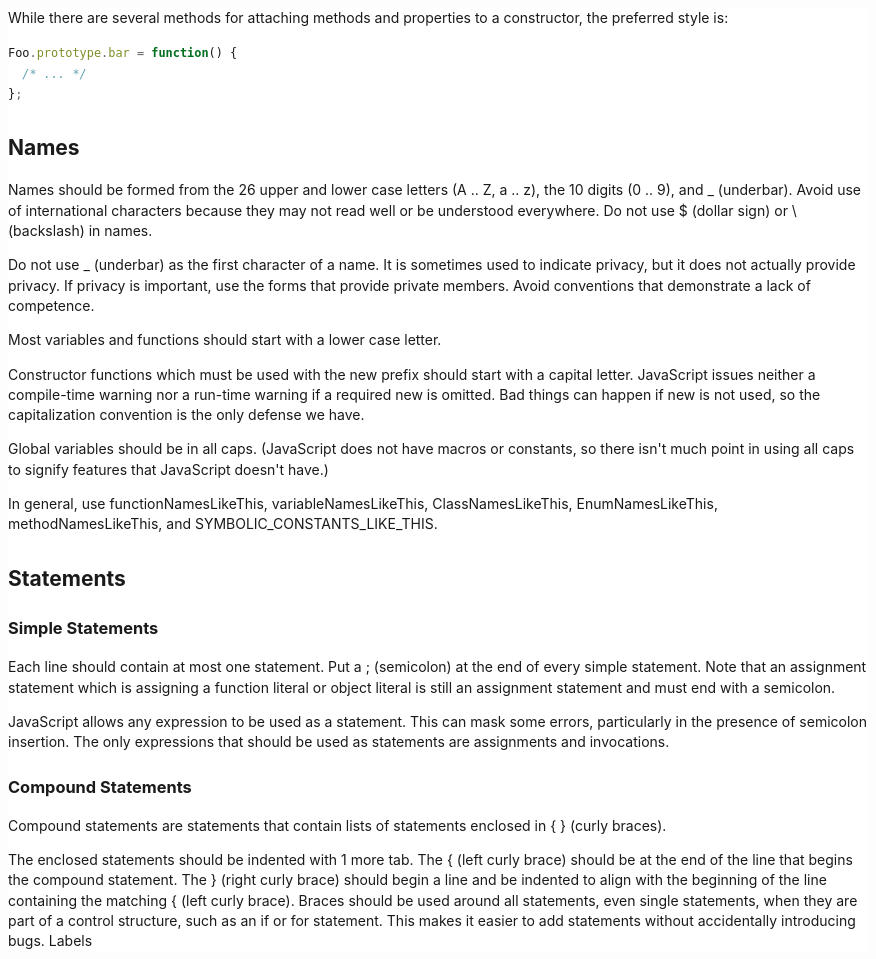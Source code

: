 While there are several methods for attaching methods and properties to a constructor, the preferred style is:

```js
Foo.prototype.bar = function() {
  /* ... */
};
```

Names
-----

Names should be formed from the 26 upper and lower case letters (A .. Z, a .. z), the 10 digits (0 .. 9), and _ (underbar). Avoid use of international characters because they may not read well or be understood everywhere. Do not use $ (dollar sign) or \ (backslash) in names.

Do not use _ (underbar) as the first character of a name. It is sometimes used to indicate privacy, but it does not actually provide privacy. If privacy is important, use the forms that provide private members. Avoid conventions that demonstrate a lack of competence.

Most variables and functions should start with a lower case letter.

Constructor functions which must be used with the new prefix should start with a capital letter. JavaScript issues neither a compile-time warning nor a run-time warning if a required new is omitted. Bad things can happen if new is not used, so the capitalization convention is the only defense we have.

Global variables should be in all caps. (JavaScript does not have macros or constants, so there isn't much point in using all caps to signify features that JavaScript doesn't have.)

In general, use functionNamesLikeThis, variableNamesLikeThis, ClassNamesLikeThis, EnumNamesLikeThis, methodNamesLikeThis, and SYMBOLIC_CONSTANTS_LIKE_THIS.

Statements
----------

### Simple Statements

Each line should contain at most one statement. Put a ; (semicolon) at the end of every simple statement. Note that an assignment statement which is assigning a function literal or object literal is still an assignment statement and must end with a semicolon.

JavaScript allows any expression to be used as a statement. This can mask some errors, particularly in the presence of semicolon insertion. The only expressions that should be used as statements are assignments and invocations.

### Compound Statements

Compound statements are statements that contain lists of statements enclosed in { } (curly braces).

The enclosed statements should be indented with 1 more tab.
The { (left curly brace) should be at the end of the line that begins the compound statement.
The } (right curly brace) should begin a line and be indented to align with the beginning of the line containing the matching { (left curly brace).
Braces should be used around all statements, even single statements, when they are part of a control structure, such as an if or for statement. This makes it easier to add statements without accidentally introducing bugs.
Labels
